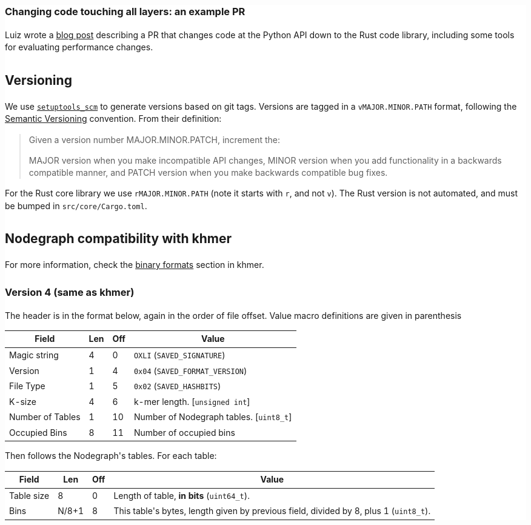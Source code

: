 ### Changing code touching all layers: an example PR

Luiz wrote a [blog post] describing a PR that changes code at the Python API down to the Rust code library,
including some tools for evaluating performance changes.

[blog post]: https://blog.luizirber.org/2020/01/10/sourmash-pr/

## Versioning

We use [`setuptools_scm`] to generate versions based on git tags.
Versions are tagged in a `vMAJOR.MINOR.PATH` format,
following the [Semantic Versioning] convention.
From their definition:

> Given a version number MAJOR.MINOR.PATCH, increment the:
>
> MAJOR version when you make incompatible API changes,
> MINOR version when you add functionality in a backwards compatible manner, and
> PATCH version when you make backwards compatible bug fixes.

[`setuptools_scm`]: https://github.com/pypa/setuptools_scm
[Semantic Versioning]: https://semver.org/

For the Rust core library we use `rMAJOR.MINOR.PATH`
(note it starts with `r`, and not `v`).
The Rust version is not automated,
and must be bumped in `src/core/Cargo.toml`.

## Nodegraph compatibility with khmer

For more information, check the [binary formats](https://khmer.readthedocs.io/en/latest/dev/binary-file-formats.html) section in khmer.

### Version 4 (same as khmer)

The header is in the format below, again in the order of file offset. Value
macro definitions are given in parenthesis

| Field             | Len | Off | Value                                       |
| ----------------- | --- | --- | ------------------------------------------- |
| Magic string      |  4  |   0 | ``OXLI`` (``SAVED_SIGNATURE``)              |
| Version           |  1  |   4 | ``0x04`` (``SAVED_FORMAT_VERSION``)         |
| File Type         |  1  |   5 | ``0x02`` (``SAVED_HASHBITS``)               |
| K-size            |  4  |   6 | k-mer length. [``unsigned int``]            |
| Number of Tables  |  1  |  10 | Number of Nodegraph tables. [``uint8_t``]   |
| Occupied Bins     |  8  |  11 | Number of occupied bins                     |

Then follows the Nodegraph's tables. For each table:

| Field             | Len    | Off | Value                                        |
| ----------------- | ------ | --- | -------------------------------------------- |
| Table size        |  8     |  0  | Length of table, **in bits** (``uint64_t``). |
| Bins              |  N/8+1 |  8  | This table's bytes, length given by previous field, divided by 8, plus 1 (``uint8_t``). |


[0]: https://travis-ci.com/dib-lab/sourmash
[1]: https://codecov.io/gh/dib-lab/sourmash/
[2]: https://github.com/dib-lab/sourmash/actions
[CFFI]: https://cffi.readthedocs.io/
[crates.io]: https://crates.io/crates/sourmash
[NPM]: https://www.npmjs.com/package/sourmash